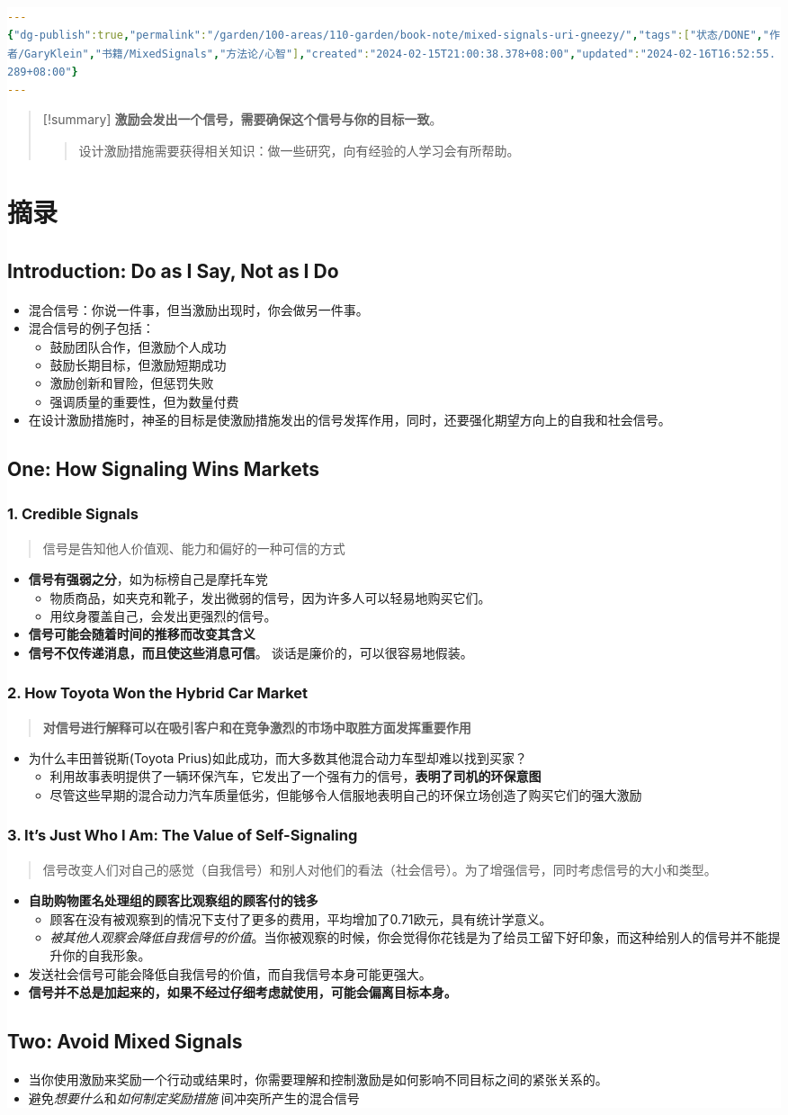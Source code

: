 ```yaml
---
{"dg-publish":true,"permalink":"/garden/100-areas/110-garden/book-note/mixed-signals-uri-gneezy/","tags":["状态/DONE","作者/GaryKlein","书籍/MixedSignals","方法论/心智"],"created":"2024-02-15T21:00:38.378+08:00","updated":"2024-02-16T16:52:55.289+08:00"}
---
```


>[!summary] 
>**激励会发出一个信号，需要确保这个信号与你的目标一致**。 
>> 设计激励措施需要获得相关知识：做一些研究，向有经验的人学习会有所帮助。

# 摘录

## Introduction: Do as I Say, Not as I Do
- 混合信号：你说一件事，但当激励出现时，你会做另一件事。 
- 混合信号的例子包括： 
	- 鼓励团队合作，但激励个人成功
	- 鼓励长期目标，但激励短期成功
	- 激励创新和冒险，但惩罚失败
	- 强调质量的重要性，但为数量付费
- 在设计激励措施时，神圣的目标是使激励措施发出的信号发挥作用，同时，还要强化期望方向上的自我和社会信号。 

## One: How Signaling Wins Markets
### 1. Credible Signals
> 信号是告知他人价值观、能力和偏好的一种可信的方式
- **信号有强弱之分**，如为标榜自己是摩托车党
	- 物质商品，如夹克和靴子，发出微弱的信号，因为许多人可以轻易地购买它们。 
	- 用纹身覆盖自己，会发出更强烈的信号。 
- **信号可能会随着时间的推移而改变其含义**
- **信号不仅传递消息，而且使这些消息可信**。 谈话是廉价的，可以很容易地假装。

### 2. How Toyota Won the Hybrid Car Market
> **对信号进行解释可以在吸引客户和在竞争激烈的市场中取胜方面发挥重要作用**
- 为什么丰田普锐斯(Toyota Prius)如此成功，而大多数其他混合动力车型却难以找到买家？
	- 利用故事表明提供了一辆环保汽车，它发出了一个强有力的信号，**表明了司机的环保意图**
	- 尽管这些早期的混合动力汽车质量低劣，但能够令人信服地表明自己的环保立场创造了购买它们的强大激励

### 3. It’s Just Who I Am: The Value of Self-Signaling
> 信号改变人们对自己的感觉（自我信号）和别人对他们的看法（社会信号）。为了增强信号，同时考虑信号的大小和类型。 
- **自助购物匿名处理组的顾客比观察组的顾客付的钱多**
	- 顾客在没有被观察到的情况下支付了更多的费用，平均增加了0.71欧元，具有统计学意义。 
	- _被其他人观察会降低自我信号的价值_。当你被观察的时候，你会觉得你花钱是为了给员工留下好印象，而这种给别人的信号并不能提升你的自我形象。 
- 发送社会信号可能会降低自我信号的价值，而自我信号本身可能更强大。 
- **信号并不总是加起来的，如果不经过仔细考虑就使用，可能会偏离目标本身。** 

## Two: Avoid Mixed Signals
- 当你使用激励来奖励一个行动或结果时，你需要理解和控制激励是如何影响不同目标之间的紧张关系的。 
- 避免*想要什么*和*如何制定奖励措施* 间冲突所产生的混合信号 
